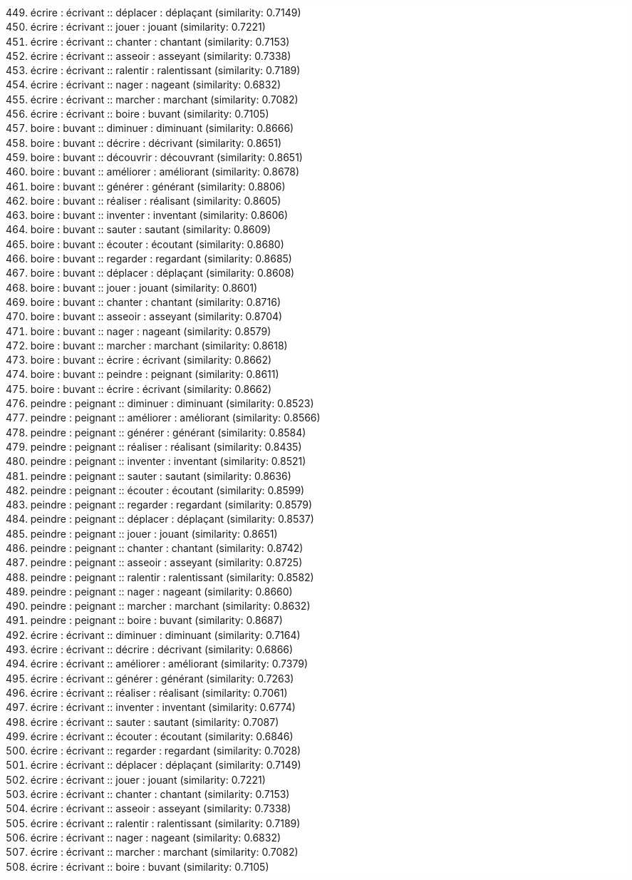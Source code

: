 449. écrire : écrivant :: déplacer : déplaçant (similarity: 0.7149)
450. écrire : écrivant :: jouer : jouant (similarity: 0.7221)
451. écrire : écrivant :: chanter : chantant (similarity: 0.7153)
452. écrire : écrivant :: asseoir : asseyant (similarity: 0.7338)
453. écrire : écrivant :: ralentir : ralentissant (similarity: 0.7189)
454. écrire : écrivant :: nager : nageant (similarity: 0.6832)
455. écrire : écrivant :: marcher : marchant (similarity: 0.7082)
456. écrire : écrivant :: boire : buvant (similarity: 0.7105)
457. boire : buvant :: diminuer : diminuant (similarity: 0.8666)
458. boire : buvant :: décrire : décrivant (similarity: 0.8651)
459. boire : buvant :: découvrir : découvrant (similarity: 0.8651)
460. boire : buvant :: améliorer : améliorant (similarity: 0.8678)
461. boire : buvant :: générer : générant (similarity: 0.8806)
462. boire : buvant :: réaliser : réalisant (similarity: 0.8605)
463. boire : buvant :: inventer : inventant (similarity: 0.8606)
464. boire : buvant :: sauter : sautant (similarity: 0.8609)
465. boire : buvant :: écouter : écoutant (similarity: 0.8680)
466. boire : buvant :: regarder : regardant (similarity: 0.8685)
467. boire : buvant :: déplacer : déplaçant (similarity: 0.8608)
468. boire : buvant :: jouer : jouant (similarity: 0.8601)
469. boire : buvant :: chanter : chantant (similarity: 0.8716)
470. boire : buvant :: asseoir : asseyant (similarity: 0.8704)
471. boire : buvant :: nager : nageant (similarity: 0.8579)
472. boire : buvant :: marcher : marchant (similarity: 0.8618)
473. boire : buvant :: écrire : écrivant (similarity: 0.8662)
474. boire : buvant :: peindre : peignant (similarity: 0.8611)
475. boire : buvant :: écrire : écrivant (similarity: 0.8662)
476. peindre : peignant :: diminuer : diminuant (similarity: 0.8523)
477. peindre : peignant :: améliorer : améliorant (similarity: 0.8566)
478. peindre : peignant :: générer : générant (similarity: 0.8584)
479. peindre : peignant :: réaliser : réalisant (similarity: 0.8435)
480. peindre : peignant :: inventer : inventant (similarity: 0.8521)
481. peindre : peignant :: sauter : sautant (similarity: 0.8636)
482. peindre : peignant :: écouter : écoutant (similarity: 0.8599)
483. peindre : peignant :: regarder : regardant (similarity: 0.8579)
484. peindre : peignant :: déplacer : déplaçant (similarity: 0.8537)
485. peindre : peignant :: jouer : jouant (similarity: 0.8651)
486. peindre : peignant :: chanter : chantant (similarity: 0.8742)
487. peindre : peignant :: asseoir : asseyant (similarity: 0.8725)
488. peindre : peignant :: ralentir : ralentissant (similarity: 0.8582)
489. peindre : peignant :: nager : nageant (similarity: 0.8660)
490. peindre : peignant :: marcher : marchant (similarity: 0.8632)
491. peindre : peignant :: boire : buvant (similarity: 0.8687)
492. écrire : écrivant :: diminuer : diminuant (similarity: 0.7164)
493. écrire : écrivant :: décrire : décrivant (similarity: 0.6866)
494. écrire : écrivant :: améliorer : améliorant (similarity: 0.7379)
495. écrire : écrivant :: générer : générant (similarity: 0.7263)
496. écrire : écrivant :: réaliser : réalisant (similarity: 0.7061)
497. écrire : écrivant :: inventer : inventant (similarity: 0.6774)
498. écrire : écrivant :: sauter : sautant (similarity: 0.7087)
499. écrire : écrivant :: écouter : écoutant (similarity: 0.6846)
500. écrire : écrivant :: regarder : regardant (similarity: 0.7028)
501. écrire : écrivant :: déplacer : déplaçant (similarity: 0.7149)
502. écrire : écrivant :: jouer : jouant (similarity: 0.7221)
503. écrire : écrivant :: chanter : chantant (similarity: 0.7153)
504. écrire : écrivant :: asseoir : asseyant (similarity: 0.7338)
505. écrire : écrivant :: ralentir : ralentissant (similarity: 0.7189)
506. écrire : écrivant :: nager : nageant (similarity: 0.6832)
507. écrire : écrivant :: marcher : marchant (similarity: 0.7082)
508. écrire : écrivant :: boire : buvant (similarity: 0.7105)
